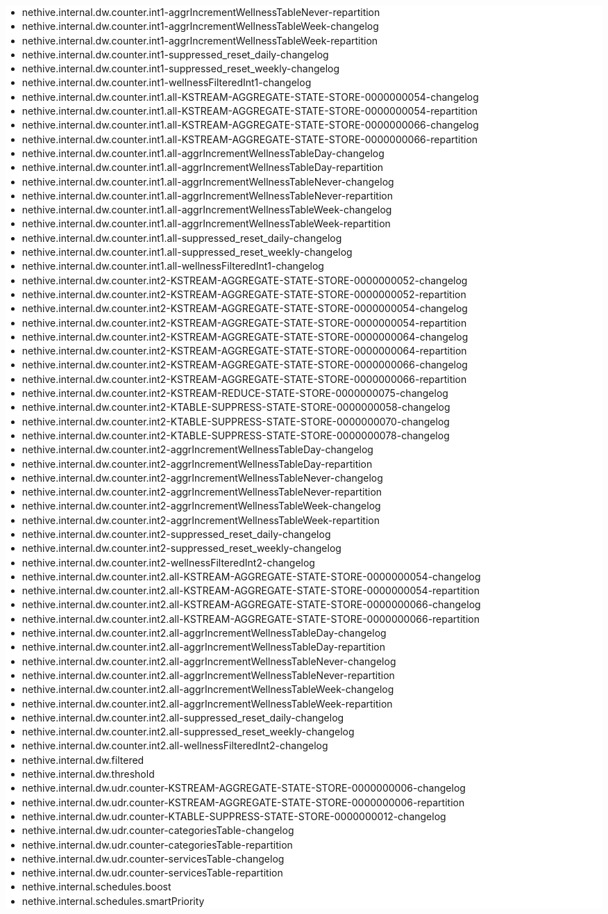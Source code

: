* nethive.internal.dw.counter.int1-aggrIncrementWellnessTableNever-repartition
* nethive.internal.dw.counter.int1-aggrIncrementWellnessTableWeek-changelog
* nethive.internal.dw.counter.int1-aggrIncrementWellnessTableWeek-repartition
* nethive.internal.dw.counter.int1-suppressed_reset_daily-changelog
* nethive.internal.dw.counter.int1-suppressed_reset_weekly-changelog
* nethive.internal.dw.counter.int1-wellnessFilteredInt1-changelog
* nethive.internal.dw.counter.int1.all-KSTREAM-AGGREGATE-STATE-STORE-0000000054-changelog
* nethive.internal.dw.counter.int1.all-KSTREAM-AGGREGATE-STATE-STORE-0000000054-repartition
* nethive.internal.dw.counter.int1.all-KSTREAM-AGGREGATE-STATE-STORE-0000000066-changelog
* nethive.internal.dw.counter.int1.all-KSTREAM-AGGREGATE-STATE-STORE-0000000066-repartition
* nethive.internal.dw.counter.int1.all-aggrIncrementWellnessTableDay-changelog
* nethive.internal.dw.counter.int1.all-aggrIncrementWellnessTableDay-repartition
* nethive.internal.dw.counter.int1.all-aggrIncrementWellnessTableNever-changelog
* nethive.internal.dw.counter.int1.all-aggrIncrementWellnessTableNever-repartition
* nethive.internal.dw.counter.int1.all-aggrIncrementWellnessTableWeek-changelog
* nethive.internal.dw.counter.int1.all-aggrIncrementWellnessTableWeek-repartition
* nethive.internal.dw.counter.int1.all-suppressed_reset_daily-changelog
* nethive.internal.dw.counter.int1.all-suppressed_reset_weekly-changelog
* nethive.internal.dw.counter.int1.all-wellnessFilteredInt1-changelog
* nethive.internal.dw.counter.int2-KSTREAM-AGGREGATE-STATE-STORE-0000000052-changelog
* nethive.internal.dw.counter.int2-KSTREAM-AGGREGATE-STATE-STORE-0000000052-repartition
* nethive.internal.dw.counter.int2-KSTREAM-AGGREGATE-STATE-STORE-0000000054-changelog
* nethive.internal.dw.counter.int2-KSTREAM-AGGREGATE-STATE-STORE-0000000054-repartition
* nethive.internal.dw.counter.int2-KSTREAM-AGGREGATE-STATE-STORE-0000000064-changelog
* nethive.internal.dw.counter.int2-KSTREAM-AGGREGATE-STATE-STORE-0000000064-repartition
* nethive.internal.dw.counter.int2-KSTREAM-AGGREGATE-STATE-STORE-0000000066-changelog
* nethive.internal.dw.counter.int2-KSTREAM-AGGREGATE-STATE-STORE-0000000066-repartition
* nethive.internal.dw.counter.int2-KSTREAM-REDUCE-STATE-STORE-0000000075-changelog
* nethive.internal.dw.counter.int2-KTABLE-SUPPRESS-STATE-STORE-0000000058-changelog
* nethive.internal.dw.counter.int2-KTABLE-SUPPRESS-STATE-STORE-0000000070-changelog
* nethive.internal.dw.counter.int2-KTABLE-SUPPRESS-STATE-STORE-0000000078-changelog
* nethive.internal.dw.counter.int2-aggrIncrementWellnessTableDay-changelog
* nethive.internal.dw.counter.int2-aggrIncrementWellnessTableDay-repartition
* nethive.internal.dw.counter.int2-aggrIncrementWellnessTableNever-changelog
* nethive.internal.dw.counter.int2-aggrIncrementWellnessTableNever-repartition
* nethive.internal.dw.counter.int2-aggrIncrementWellnessTableWeek-changelog
* nethive.internal.dw.counter.int2-aggrIncrementWellnessTableWeek-repartition
* nethive.internal.dw.counter.int2-suppressed_reset_daily-changelog
* nethive.internal.dw.counter.int2-suppressed_reset_weekly-changelog
* nethive.internal.dw.counter.int2-wellnessFilteredInt2-changelog
* nethive.internal.dw.counter.int2.all-KSTREAM-AGGREGATE-STATE-STORE-0000000054-changelog
* nethive.internal.dw.counter.int2.all-KSTREAM-AGGREGATE-STATE-STORE-0000000054-repartition
* nethive.internal.dw.counter.int2.all-KSTREAM-AGGREGATE-STATE-STORE-0000000066-changelog
* nethive.internal.dw.counter.int2.all-KSTREAM-AGGREGATE-STATE-STORE-0000000066-repartition
* nethive.internal.dw.counter.int2.all-aggrIncrementWellnessTableDay-changelog
* nethive.internal.dw.counter.int2.all-aggrIncrementWellnessTableDay-repartition
* nethive.internal.dw.counter.int2.all-aggrIncrementWellnessTableNever-changelog
* nethive.internal.dw.counter.int2.all-aggrIncrementWellnessTableNever-repartition
* nethive.internal.dw.counter.int2.all-aggrIncrementWellnessTableWeek-changelog
* nethive.internal.dw.counter.int2.all-aggrIncrementWellnessTableWeek-repartition
* nethive.internal.dw.counter.int2.all-suppressed_reset_daily-changelog
* nethive.internal.dw.counter.int2.all-suppressed_reset_weekly-changelog
* nethive.internal.dw.counter.int2.all-wellnessFilteredInt2-changelog
* nethive.internal.dw.filtered
* nethive.internal.dw.threshold
* nethive.internal.dw.udr.counter-KSTREAM-AGGREGATE-STATE-STORE-0000000006-changelog
* nethive.internal.dw.udr.counter-KSTREAM-AGGREGATE-STATE-STORE-0000000006-repartition
* nethive.internal.dw.udr.counter-KTABLE-SUPPRESS-STATE-STORE-0000000012-changelog
* nethive.internal.dw.udr.counter-categoriesTable-changelog
* nethive.internal.dw.udr.counter-categoriesTable-repartition
* nethive.internal.dw.udr.counter-servicesTable-changelog
* nethive.internal.dw.udr.counter-servicesTable-repartition
* nethive.internal.schedules.boost
* nethive.internal.schedules.smartPriority